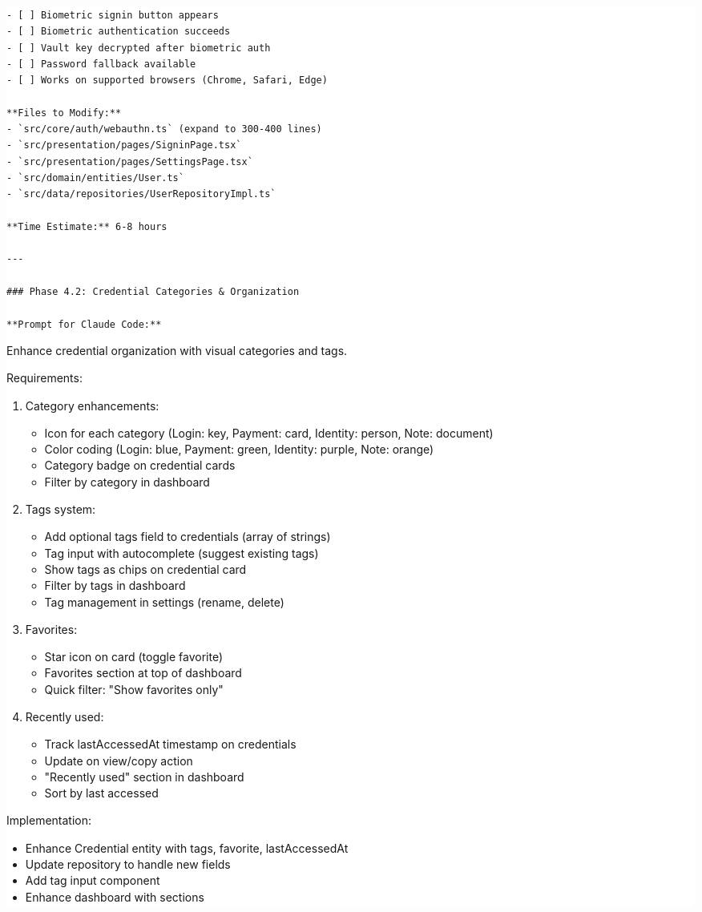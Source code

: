 ```
- [ ] Biometric signin button appears
- [ ] Biometric authentication succeeds
- [ ] Vault key decrypted after biometric auth
- [ ] Password fallback available
- [ ] Works on supported browsers (Chrome, Safari, Edge)

**Files to Modify:**
- `src/core/auth/webauthn.ts` (expand to 300-400 lines)
- `src/presentation/pages/SigninPage.tsx`
- `src/presentation/pages/SettingsPage.tsx`
- `src/domain/entities/User.ts`
- `src/data/repositories/UserRepositoryImpl.ts`

**Time Estimate:** 6-8 hours

---

### Phase 4.2: Credential Categories & Organization

**Prompt for Claude Code:**
```
Enhance credential organization with visual categories and tags.

Requirements:
1. Category enhancements:
   - Icon for each category (Login: key, Payment: card, Identity: person, Note: document)
   - Color coding (Login: blue, Payment: green, Identity: purple, Note: orange)
   - Category badge on credential cards
   - Filter by category in dashboard

2. Tags system:
   - Add optional tags field to credentials (array of strings)
   - Tag input with autocomplete (suggest existing tags)
   - Show tags as chips on credential card
   - Filter by tags in dashboard
   - Tag management in settings (rename, delete)

3. Favorites:
   - Star icon on card (toggle favorite)
   - Favorites section at top of dashboard
   - Quick filter: "Show favorites only"

4. Recently used:
   - Track lastAccessedAt timestamp on credentials
   - Update on view/copy action
   - "Recently used" section in dashboard
   - Sort by last accessed

Implementation:
- Enhance Credential entity with tags, favorite, lastAccessedAt
- Update repository to handle new fields
- Add tag input component
- Enhance dashboard with sections
